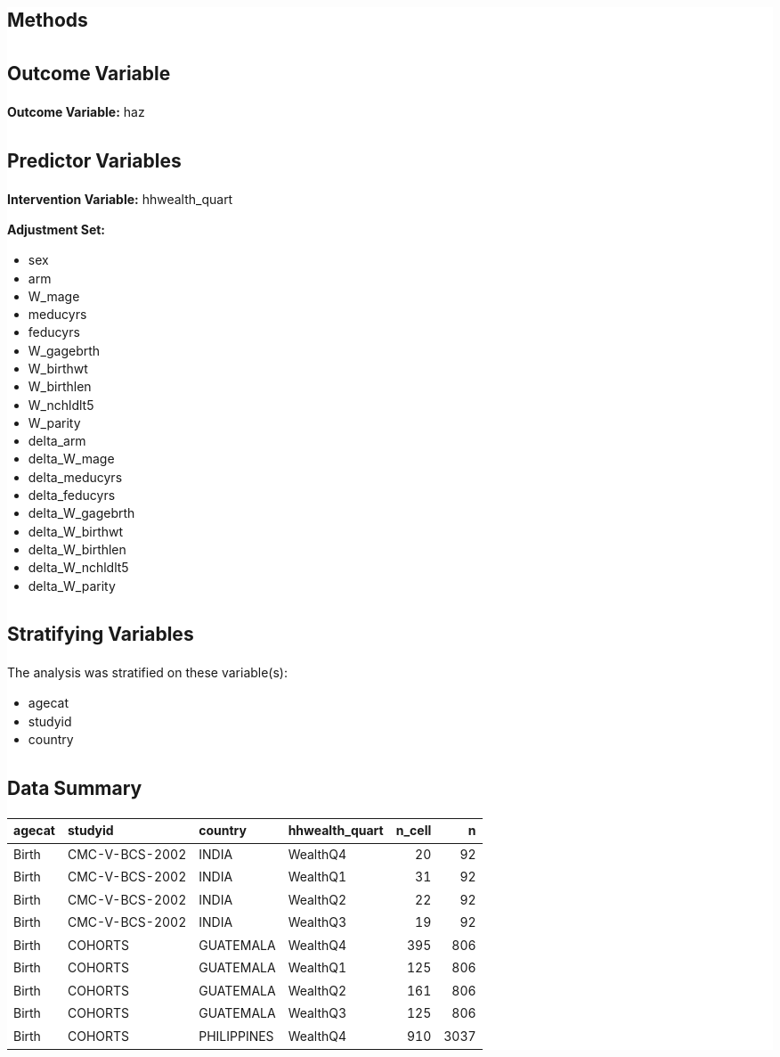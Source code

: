 





## Methods
## Outcome Variable

**Outcome Variable:** haz

## Predictor Variables

**Intervention Variable:** hhwealth_quart

**Adjustment Set:**

* sex
* arm
* W_mage
* meducyrs
* feducyrs
* W_gagebrth
* W_birthwt
* W_birthlen
* W_nchldlt5
* W_parity
* delta_arm
* delta_W_mage
* delta_meducyrs
* delta_feducyrs
* delta_W_gagebrth
* delta_W_birthwt
* delta_W_birthlen
* delta_W_nchldlt5
* delta_W_parity

## Stratifying Variables

The analysis was stratified on these variable(s):

* agecat
* studyid
* country

## Data Summary

|agecat    |studyid        |country      |hhwealth_quart | n_cell|     n|
|:---------|:--------------|:------------|:--------------|------:|-----:|
|Birth     |CMC-V-BCS-2002 |INDIA        |WealthQ4       |     20|    92|
|Birth     |CMC-V-BCS-2002 |INDIA        |WealthQ1       |     31|    92|
|Birth     |CMC-V-BCS-2002 |INDIA        |WealthQ2       |     22|    92|
|Birth     |CMC-V-BCS-2002 |INDIA        |WealthQ3       |     19|    92|
|Birth     |COHORTS        |GUATEMALA    |WealthQ4       |    395|   806|
|Birth     |COHORTS        |GUATEMALA    |WealthQ1       |    125|   806|
|Birth     |COHORTS        |GUATEMALA    |WealthQ2       |    161|   806|
|Birth     |COHORTS        |GUATEMALA    |WealthQ3       |    125|   806|
|Birth     |COHORTS        |PHILIPPINES  |WealthQ4       |    910|  3037|